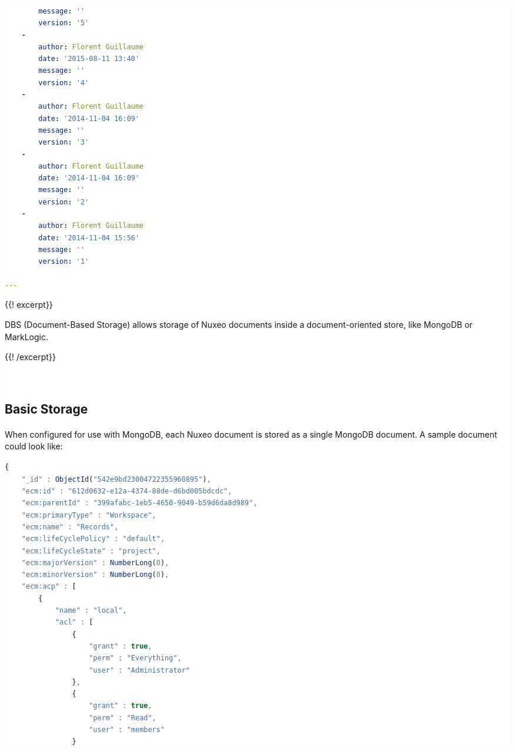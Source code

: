 ```yaml
        message: ''
        version: '5'
    -
        author: Florent Guillaume
        date: '2015-08-11 13:40'
        message: ''
        version: '4'
    -
        author: Florent Guillaume
        date: '2014-11-04 16:09'
        message: ''
        version: '3'
    -
        author: Florent Guillaume
        date: '2014-11-04 16:09'
        message: ''
        version: '2'
    -
        author: Florent Guillaume
        date: '2014-11-04 15:56'
        message: ''
        version: '1'

---
```

{{! excerpt}}

DBS (Document-Based Storage) allows storage of Nuxeo documents inside a document-oriented store, like MongoDB or MarkLogic.

{{! /excerpt}}

&nbsp;

## Basic Storage

When configured for use with MongoDB, each Nuxeo document is stored as a single MongoDB document. A sample document could look like:

```js
{
	"_id" : ObjectId("542e9bd23004722355960895"),
	"ecm:id" : "612d0632-e12a-4374-88de-d6bd005bdcdc",
	"ecm:parentId" : "399afabc-1eb5-4650-9049-b59d6da8d989",
	"ecm:primaryType" : "Workspace",
	"ecm:name" : "Records",
	"ecm:lifeCyclePolicy" : "default",
	"ecm:lifeCycleState" : "project",
	"ecm:majorVersion" : NumberLong(0),
	"ecm:minorVersion" : NumberLong(0),
	"ecm:acp" : [
		{
			"name" : "local",
			"acl" : [
				{
					"grant" : true,
					"perm" : "Everything",
					"user" : "Administrator"
				},
				{
					"grant" : true,
					"perm" : "Read",
					"user" : "members"
				}
```
